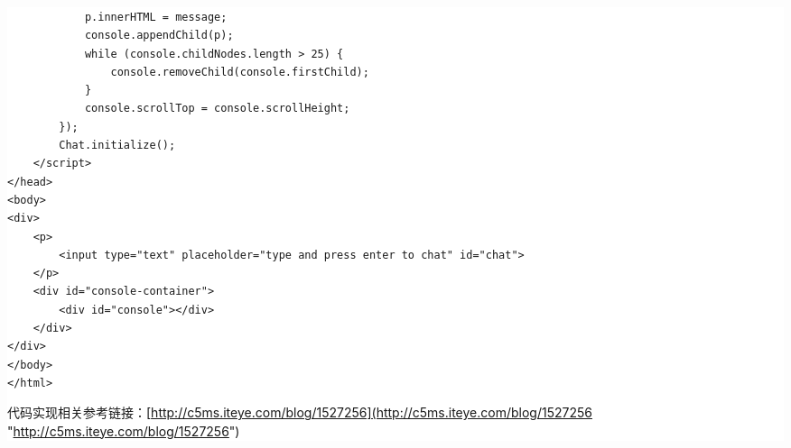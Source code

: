 	            p.innerHTML = message;
	            console.appendChild(p);
	            while (console.childNodes.length > 25) {
	                console.removeChild(console.firstChild);
	            }
	            console.scrollTop = console.scrollHeight;
	        });
	        Chat.initialize();
	    </script>
	</head>
	<body>
	<div>
	    <p>
	        <input type="text" placeholder="type and press enter to chat" id="chat">
	    </p>
	    <div id="console-container">
	        <div id="console"></div>
	    </div>
	</div>
	</body>
	</html>

代码实现相关参考链接：[http://c5ms.iteye.com/blog/1527256](http://c5ms.iteye.com/blog/1527256 "http://c5ms.iteye.com/blog/1527256")